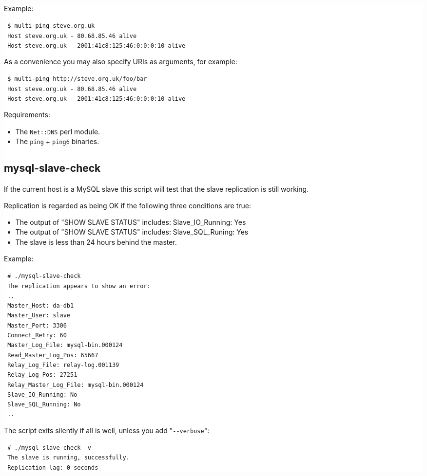 Example:

     $ multi-ping steve.org.uk
     Host steve.org.uk - 80.68.85.46 alive
     Host steve.org.uk - 2001:41c8:125:46:0:0:0:10 alive

As a convenience you may also specify URIs as arguments, for example:

     $ multi-ping http://steve.org.uk/foo/bar
     Host steve.org.uk - 80.68.85.46 alive
     Host steve.org.uk - 2001:41c8:125:46:0:0:0:10 alive

Requirements:

 * The `Net::DNS` perl module.
 * The `ping` + `ping6` binaries.



mysql-slave-check
-----------------

If the current host is a MySQL slave this script will test that the
slave replication is still working.

Replication is regarded as being OK if the following three conditions
are true:

* The output of "SHOW SLAVE STATUS" includes: Slave_IO_Running: Yes
* The output of "SHOW SLAVE STATUS" includes: Slave_SQL_Runing: Yes
* The slave is less than 24 hours behind the master.

Example:

     # ./mysql-slave-check
     The replication appears to show an error:
     ..
     Master_Host: da-db1
     Master_User: slave
     Master_Port: 3306
     Connect_Retry: 60
     Master_Log_File: mysql-bin.000124
     Read_Master_Log_Pos: 65667
     Relay_Log_File: relay-log.001139
     Relay_Log_Pos: 27251
     Relay_Master_Log_File: mysql-bin.000124
     Slave_IO_Running: No
     Slave_SQL_Running: No
     ..

The script exits silently if all is well, unless you add "`--verbose`":

     # ./mysql-slave-check -v
     The slave is running, successfully.
     Replication lag: 0 seconds
